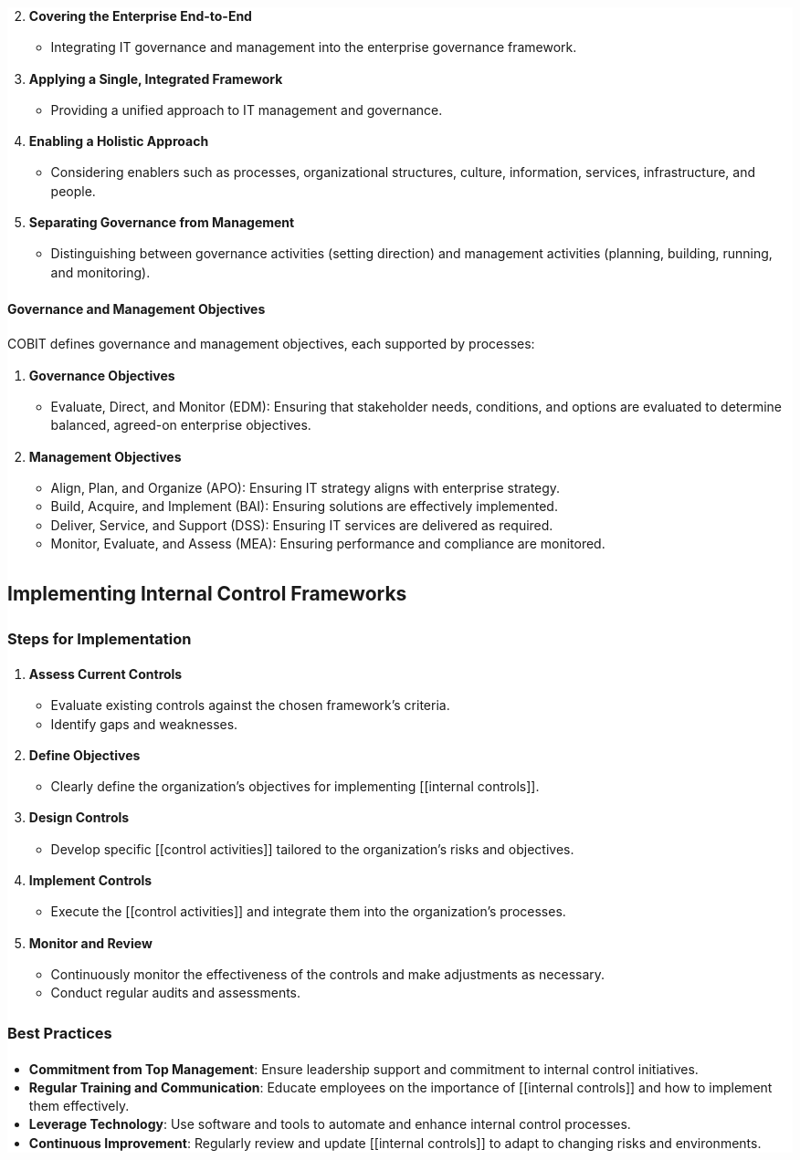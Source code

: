 2. **Covering the Enterprise End-to-End**
   - Integrating IT governance and management into the enterprise governance framework.

3. **Applying a Single, Integrated Framework**
   - Providing a unified approach to IT management and governance.

4. **Enabling a Holistic Approach**
   - Considering enablers such as processes, organizational structures, culture, information, services, infrastructure, and people.

5. **Separating Governance from Management**
   - Distinguishing between governance activities (setting direction) and management activities (planning, building, running, and monitoring).

#### Governance and Management Objectives

COBIT defines governance and management objectives, each supported by processes:

1. **Governance Objectives**
   - Evaluate, Direct, and Monitor (EDM): Ensuring that stakeholder needs, conditions, and options are evaluated to determine balanced, agreed-on enterprise objectives.

2. **Management Objectives**
   - Align, Plan, and Organize (APO): Ensuring IT strategy aligns with enterprise strategy.
   - Build, Acquire, and Implement (BAI): Ensuring solutions are effectively implemented.
   - Deliver, Service, and Support (DSS): Ensuring IT services are delivered as required.
   - Monitor, Evaluate, and Assess (MEA): Ensuring performance and compliance are monitored.

## Implementing Internal Control Frameworks

### Steps for Implementation

1. **Assess Current Controls**
   - Evaluate existing controls against the chosen framework’s criteria.
   - Identify gaps and weaknesses.

2. **Define Objectives**
   - Clearly define the organization’s objectives for implementing [[internal controls]].

3. **Design Controls**
   - Develop specific [[control activities]] tailored to the organization’s risks and objectives.

4. **Implement Controls**
   - Execute the [[control activities]] and integrate them into the organization’s processes.

5. **Monitor and Review**
   - Continuously monitor the effectiveness of the controls and make adjustments as necessary.
   - Conduct regular audits and assessments.

### Best Practices

- **Commitment from Top Management**: Ensure leadership support and commitment to internal control initiatives.
- **Regular Training and Communication**: Educate employees on the importance of [[internal controls]] and how to implement them effectively.
- **Leverage Technology**: Use software and tools to automate and enhance internal control processes.
- **Continuous Improvement**: Regularly review and update [[internal controls]] to adapt to changing risks and environments.
